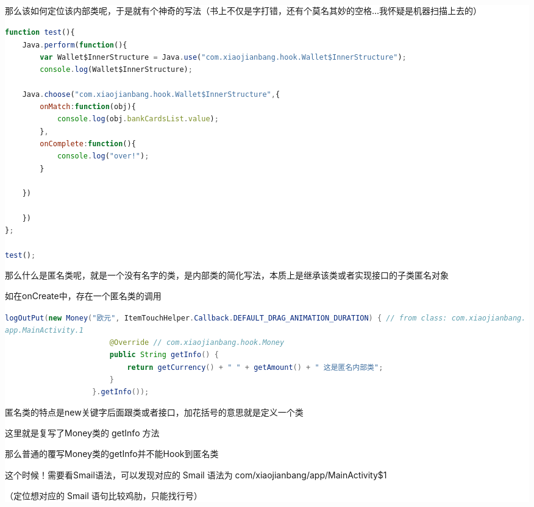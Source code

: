 那么该如何定位该内部类呢，于是就有个神奇的写法（书上不仅是字打错，还有个莫名其妙的空格...我怀疑是机器扫描上去的）

```js
function test(){
    Java.perform(function(){
        var Wallet$InnerStructure = Java.use("com.xiaojianbang.hook.Wallet$InnerStructure");
        console.log(Wallet$InnerStructure);
    
    Java.choose("com.xiaojianbang.hook.Wallet$InnerStructure",{
        onMatch:function(obj){
            console.log(obj.bankCardsList.value);
        },
        onComplete:function(){
            console.log("over!");
        }

    })
    
    })
};

test();
```



那么什么是匿名类呢，就是一个没有名字的类，是内部类的简化写法，本质上是继承该类或者实现接口的子类匿名对象

如在onCreate中，存在一个匿名类的调用

```java
logOutPut(new Money("欧元", ItemTouchHelper.Callback.DEFAULT_DRAG_ANIMATION_DURATION) { // from class: com.xiaojianbang.app.MainActivity.1
                        @Override // com.xiaojianbang.hook.Money
                        public String getInfo() {
                            return getCurrency() + " " + getAmount() + " 这是匿名内部类";
                        }
                    }.getInfo());
```

匿名类的特点是new关键字后面跟类或者接口，加花括号的意思就是定义一个类

这里就是复写了Money类的 getInfo 方法

那么普通的覆写Money类的getInfo并不能Hook到匿名类

这个时候！需要看Smail语法，可以发现对应的 Smail 语法为 com/xiaojianbang/app/MainActivity$1

（定位想对应的 Smail 语句比较鸡肋，只能找行号）
